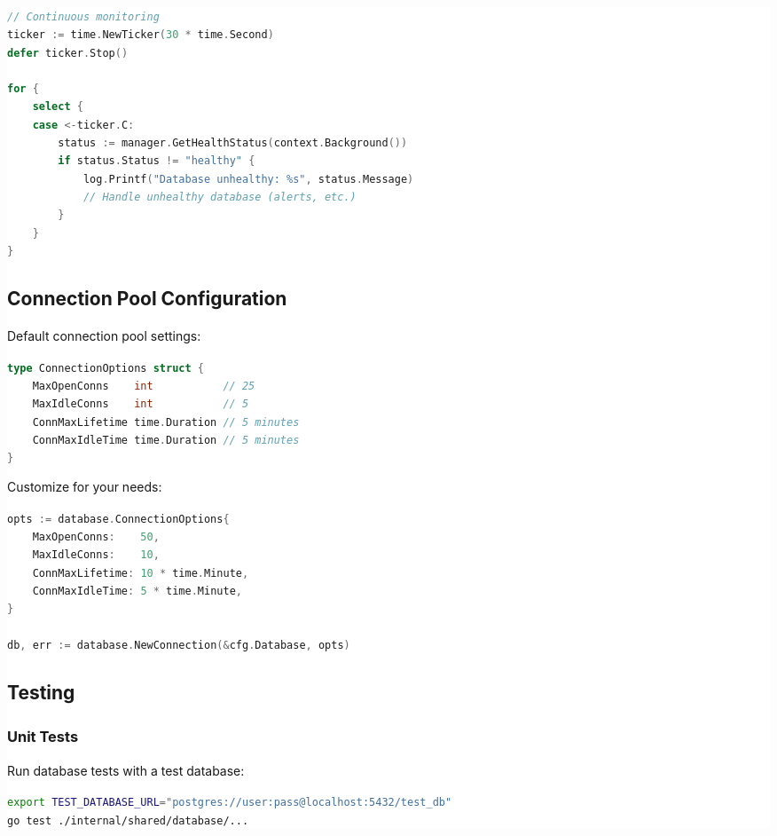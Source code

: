 ```go
// Continuous monitoring
ticker := time.NewTicker(30 * time.Second)
defer ticker.Stop()

for {
    select {
    case <-ticker.C:
        status := manager.GetHealthStatus(context.Background())
        if status.Status != "healthy" {
            log.Printf("Database unhealthy: %s", status.Message)
            // Handle unhealthy database (alerts, etc.)
        }
    }
}
```

## Connection Pool Configuration

Default connection pool settings:

```go
type ConnectionOptions struct {
    MaxOpenConns    int           // 25
    MaxIdleConns    int           // 5
    ConnMaxLifetime time.Duration // 5 minutes
    ConnMaxIdleTime time.Duration // 5 minutes
}
```

Customize for your needs:

```go
opts := database.ConnectionOptions{
    MaxOpenConns:    50,
    MaxIdleConns:    10,
    ConnMaxLifetime: 10 * time.Minute,
    ConnMaxIdleTime: 5 * time.Minute,
}

db, err := database.NewConnection(&cfg.Database, opts)
```

## Testing

### Unit Tests

Run database tests with a test database:

```bash
export TEST_DATABASE_URL="postgres://user:pass@localhost:5432/test_db"
go test ./internal/shared/database/...
```
